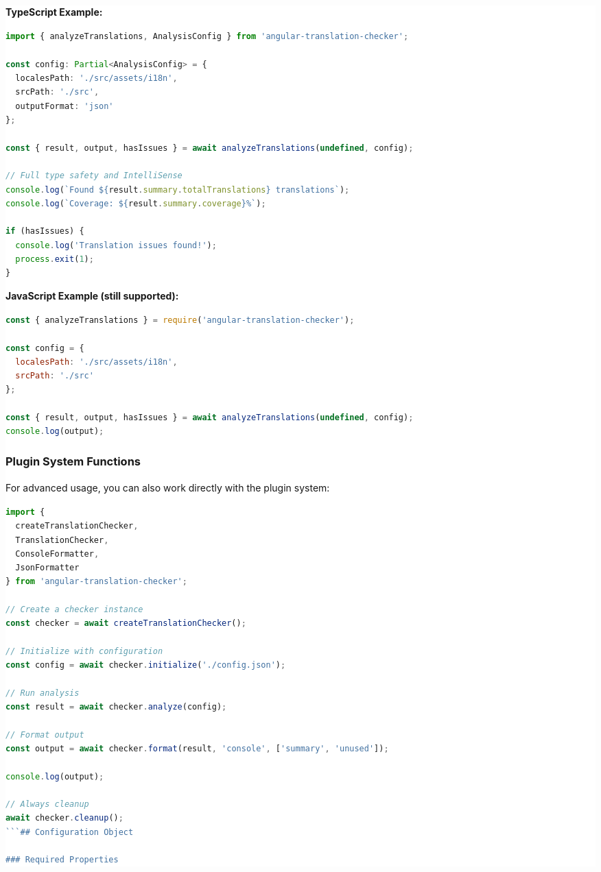 **TypeScript Example:**
```typescript
import { analyzeTranslations, AnalysisConfig } from 'angular-translation-checker';

const config: Partial<AnalysisConfig> = {
  localesPath: './src/assets/i18n',
  srcPath: './src',
  outputFormat: 'json'
};

const { result, output, hasIssues } = await analyzeTranslations(undefined, config);

// Full type safety and IntelliSense
console.log(`Found ${result.summary.totalTranslations} translations`);
console.log(`Coverage: ${result.summary.coverage}%`);

if (hasIssues) {
  console.log('Translation issues found!');
  process.exit(1);
}
```

**JavaScript Example (still supported):**
```javascript
const { analyzeTranslations } = require('angular-translation-checker');

const config = {
  localesPath: './src/assets/i18n',
  srcPath: './src'
};

const { result, output, hasIssues } = await analyzeTranslations(undefined, config);
console.log(output);
```

### Plugin System Functions

For advanced usage, you can also work directly with the plugin system:

```typescript
import { 
  createTranslationChecker,
  TranslationChecker,
  ConsoleFormatter,
  JsonFormatter 
} from 'angular-translation-checker';

// Create a checker instance
const checker = await createTranslationChecker();

// Initialize with configuration
const config = await checker.initialize('./config.json');

// Run analysis
const result = await checker.analyze(config);

// Format output
const output = await checker.format(result, 'console', ['summary', 'unused']);

console.log(output);

// Always cleanup
await checker.cleanup();
```## Configuration Object

### Required Properties
```